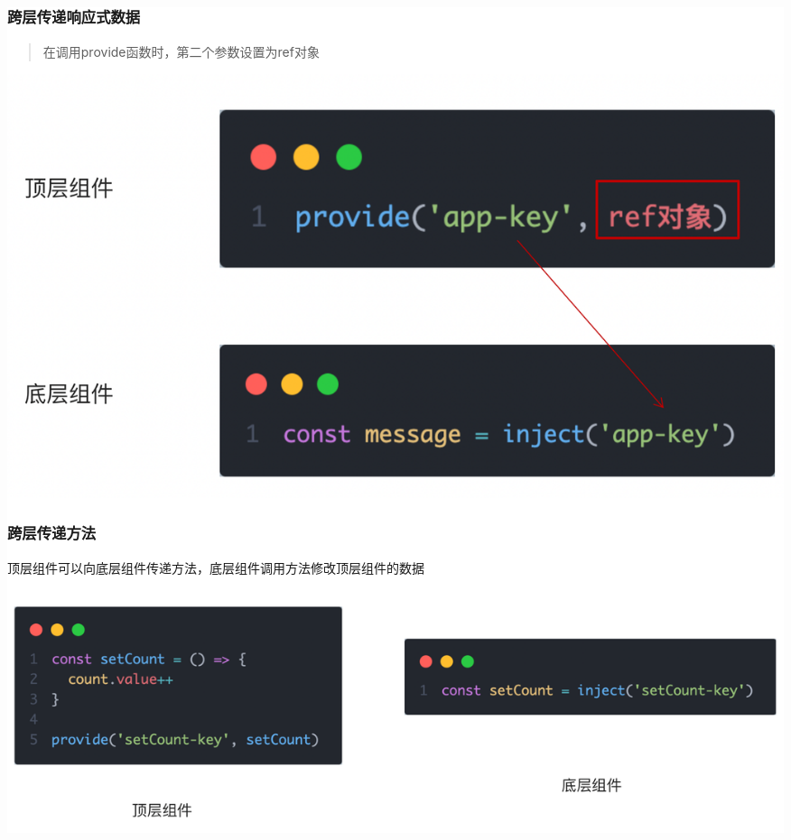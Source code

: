### 跨层传递响应式数据

> 在调用provide函数时，第二个参数设置为ref对象

![image.png](images/Vue3/13.png)

### 跨层传递方法

顶层组件可以向底层组件传递方法，底层组件调用方法修改顶层组件的数据

![image.png](images/Vue3/14.png)



